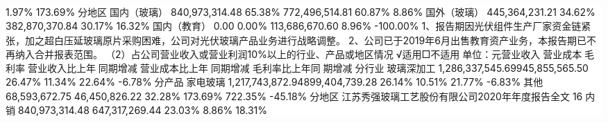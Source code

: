 1.97%
173.69%
分地区
国内（玻璃）
840,973,314.48
65.38%
772,496,514.81
60.87%
8.86%
国外（玻璃）
445,364,231.21
34.62%
382,870,370.84
30.17%
16.32%
国内（教育）
0.00
0.00%
113,686,670.60
8.96%
-100.00%
1、报告期因光伏组件生产厂家资金链紧张，加之超白压延玻璃原片采购困难，公司对光伏玻璃产品业务进行战略调整。
2、公司已于2019年6月出售教育资产业务，本报告期已不再纳入合并报表范围。
（2）占公司营业收入或营业利润10%以上的行业、产品或地区情况
√适用□不适用
单位：元营业收入
营业成本
毛利率
营业收入比上年
同期增减
营业成本比上年
同期增减
毛利率比上年同
期增减
分行业
玻璃深加工
1,286,337,545.69945,855,565.50
26.47%
11.34%
22.64%
-6.78%
分产品
家电玻璃
1,217,743,872.94899,404,739.28
26.14%
10.51%
21.77%
-6.83%
其他
68,593,672.75
46,450,826.22
32.28%
173.69%
722.35%
-45.18%
分地区
江苏秀强玻璃工艺股份有限公司2020年年度报告全文
16
内销
840,973,314.48
647,317,269.44
23.03%
8.86%
18.31%